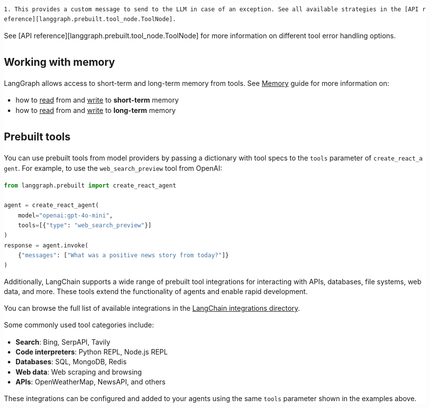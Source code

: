     1. This provides a custom message to send to the LLM in case of an exception. See all available strategies in the [API reference][langgraph.prebuilt.tool_node.ToolNode].

See [API reference][langgraph.prebuilt.tool_node.ToolNode] for more information on different tool error handling options.

## Working with memory

LangGraph allows access to short-term and long-term memory from tools. See [Memory](../how-tos/memory.md) guide for more information on:

* how to [read](../how-tos/memory.md#read-short-term) from and [write](../how-tos/memory.md#write-short-term) to **short-term** memory
* how to [read](../how-tos/memory.md#read-long-term) from and [write](../how-tos/memory.md#write-long-term) to **long-term** memory

## Prebuilt tools

You can use prebuilt tools from model providers by passing a dictionary with tool specs to the `tools` parameter of `create_react_agent`. For example, to use the `web_search_preview` tool from OpenAI:

```python
from langgraph.prebuilt import create_react_agent

agent = create_react_agent(
    model="openai:gpt-4o-mini", 
    tools=[{"type": "web_search_preview"}]
)
response = agent.invoke(
    {"messages": ["What was a positive news story from today?"]}
)
```

Additionally, LangChain supports a wide range of prebuilt tool integrations for interacting with APIs, databases, file systems, web data, and more. These tools extend the functionality of agents and enable rapid development.

You can browse the full list of available integrations in the [LangChain integrations directory](https://python.langchain.com/docs/integrations/tools/).

Some commonly used tool categories include:

- **Search**: Bing, SerpAPI, Tavily
- **Code interpreters**: Python REPL, Node.js REPL
- **Databases**: SQL, MongoDB, Redis
- **Web data**: Web scraping and browsing
- **APIs**: OpenWeatherMap, NewsAPI, and others

These integrations can be configured and added to your agents using the same `tools` parameter shown in the examples above.

